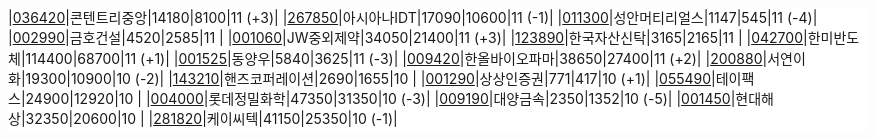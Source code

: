 |[036420](https://finance.daum.net/quotes/A036420)|콘텐트리중앙|14180|8100|11 (+3)|
|[267850](https://finance.daum.net/quotes/A267850)|아시아나IDT|17090|10600|11 (-1)|
|[011300](https://finance.daum.net/quotes/A011300)|성안머티리얼스|1147|545|11 (-4)|
|[002990](https://finance.daum.net/quotes/A002990)|금호건설|4520|2585|11 |
|[001060](https://finance.daum.net/quotes/A001060)|JW중외제약|34050|21400|11 (+3)|
|[123890](https://finance.daum.net/quotes/A123890)|한국자산신탁|3165|2165|11 |
|[042700](https://finance.daum.net/quotes/A042700)|한미반도체|114400|68700|11 (+1)|
|[001525](https://finance.daum.net/quotes/A001525)|동양우|5840|3625|11 (-3)|
|[009420](https://finance.daum.net/quotes/A009420)|한올바이오파마|38650|27400|11 (+2)|
|[200880](https://finance.daum.net/quotes/A200880)|서연이화|19300|10900|10 (-2)|
|[143210](https://finance.daum.net/quotes/A143210)|핸즈코퍼레이션|2690|1655|10 |
|[001290](https://finance.daum.net/quotes/A001290)|상상인증권|771|417|10 (+1)|
|[055490](https://finance.daum.net/quotes/A055490)|테이팩스|24900|12920|10 |
|[004000](https://finance.daum.net/quotes/A004000)|롯데정밀화학|47350|31350|10 (-3)|
|[009190](https://finance.daum.net/quotes/A009190)|대양금속|2350|1352|10 (-5)|
|[001450](https://finance.daum.net/quotes/A001450)|현대해상|32350|20600|10 |
|[281820](https://finance.daum.net/quotes/A281820)|케이씨텍|41150|25350|10 (-1)|
